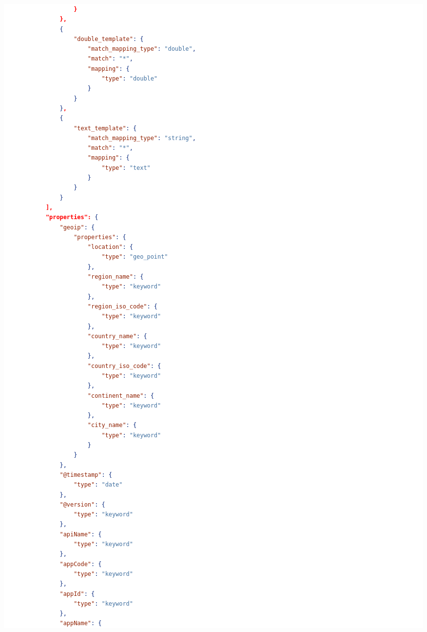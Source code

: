 ```json
                    }
                },
                {
                    "double_template": {
                        "match_mapping_type": "double",
                        "match": "*",
                        "mapping": {
                            "type": "double"
                        }
                    }
                },
                {
                    "text_template": {
                        "match_mapping_type": "string",
                        "match": "*",
                        "mapping": {
                            "type": "text"
                        }
                    }
                }
            ],
            "properties": {
                "geoip": {
                    "properties": {
                        "location": {
                            "type": "geo_point"
                        },
                        "region_name": {
                            "type": "keyword"
                        },
                        "region_iso_code": {
                            "type": "keyword"
                        },
                        "country_name": {
                            "type": "keyword"
                        },
                        "country_iso_code": {
                            "type": "keyword"
                        },
                        "continent_name": {
                            "type": "keyword"
                        },
                        "city_name": {
                            "type": "keyword"
                        }
                    }
                },
                "@timestamp": {
                    "type": "date"
                },
                "@version": {
                    "type": "keyword"
                },
                "apiName": {
                    "type": "keyword"
                },
                "appCode": {
                    "type": "keyword"
                },
                "appId": {
                    "type": "keyword"
                },
                "appName": {
```